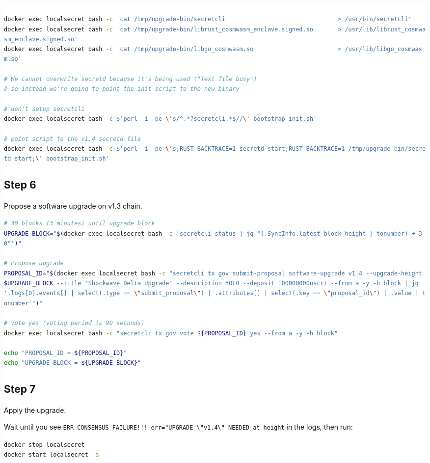 ```bash

docker exec localsecret bash -c 'cat /tmp/upgrade-bin/secretcli                                > /usr/bin/secretcli'
docker exec localsecret bash -c 'cat /tmp/upgrade-bin/librust_cosmwasm_enclave.signed.so       > /usr/lib/librust_cosmwasm_enclave.signed.so'
docker exec localsecret bash -c 'cat /tmp/upgrade-bin/libgo_cosmwasm.so                        > /usr/lib/libgo_cosmwasm.so'

# We cannot overwrite secretd because it's being used ("Text file busy")
# so instead we're going to point the init script to the new binary

# don't setup secretcli
docker exec localsecret bash -c $'perl -i -pe \'s/^.*?secretcli.*$//\' bootstrap_init.sh'

# point script to the v1.4 secretd file
docker exec localsecret bash -c $'perl -i -pe \'s;RUST_BACKTRACE=1 secretd start;RUST_BACKTRACE=1 /tmp/upgrade-bin/secretd start;\' bootstrap_init.sh'
```

## Step 6

Propose a software upgrade on v1.3 chain.

```bash
# 30 blocks (3 minutes) until upgrade block
UPGRADE_BLOCK="$(docker exec localsecret bash -c 'secretcli status | jq "(.SyncInfo.latest_block_height | tonumber) + 30"')"

# Propose upgrade
PROPOSAL_ID="$(docker exec localsecret bash -c "secretcli tx gov submit-proposal software-upgrade v1.4 --upgrade-height $UPGRADE_BLOCK --title 'Shockwave Delta Upgrade' --description YOLO --deposit 100000000uscrt --from a -y -b block | jq '.logs[0].events[] | select(.type == \"submit_proposal\") | .attributes[] | select(.key == \"proposal_id\") | .value | tonumber'")"

# Vote yes (voting period is 90 seconds)
docker exec localsecret bash -c "secretcli tx gov vote ${PROPOSAL_ID} yes --from a -y -b block"

echo "PROPOSAL_ID = ${PROPOSAL_ID}"
echo "UPGRADE_BLOCK = ${UPGRADE_BLOCK}"
```

## Step 7

Apply the upgrade.

Wait until you see `ERR CONSENSUS FAILURE!!! err="UPGRADE \"v1.4\" NEEDED at height` in the logs, then run:

```bash
docker stop localsecret
docker start localsecret -a
```
